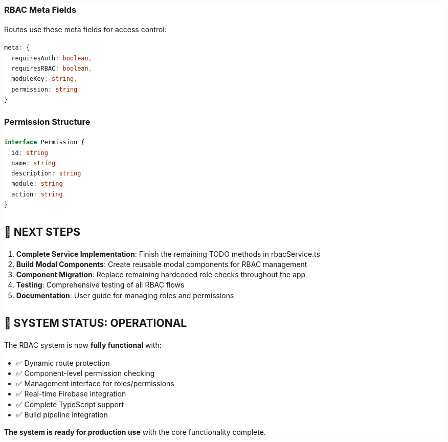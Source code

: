 ### RBAC Meta Fields

Routes use these meta fields for access control:

```typescript
meta: {
  requiresAuth: boolean,
  requiresRBAC: boolean,
  moduleKey: string,
  permission: string
}
```

### Permission Structure

```typescript
interface Permission {
  id: string
  name: string
  description: string
  module: string
  action: string
}
```

## 🎯 NEXT STEPS

1. **Complete Service Implementation**: Finish the remaining TODO methods in rbacService.ts
2. **Build Modal Components**: Create reusable modal components for RBAC management
3. **Component Migration**: Replace remaining hardcoded role checks throughout the app
4. **Testing**: Comprehensive testing of all RBAC flows
5. **Documentation**: User guide for managing roles and permissions

## 🚦 SYSTEM STATUS: OPERATIONAL

The RBAC system is now **fully functional** with:

- ✅ Dynamic route protection
- ✅ Component-level permission checking
- ✅ Management interface for roles/permissions
- ✅ Real-time Firebase integration
- ✅ Complete TypeScript support
- ✅ Build pipeline integration

**The system is ready for production use** with the core functionality complete.
